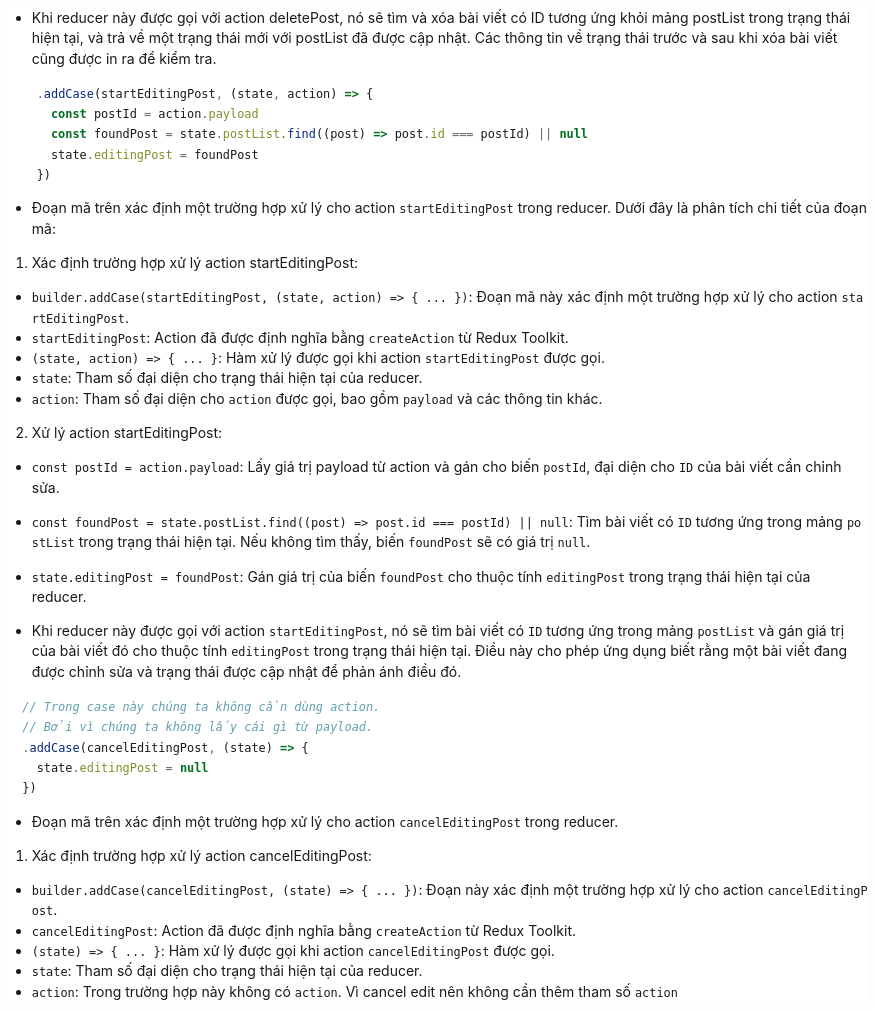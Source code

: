 
- Khi reducer này được gọi với action deletePost, nó sẽ tìm và xóa bài viết có ID tương ứng khỏi mảng postList trong trạng thái hiện tại, và trả về một trạng thái mới với postList đã được cập nhật. Các thông tin về trạng thái trước và sau khi xóa bài viết cũng được in ra để kiểm tra.

```jsx
    .addCase(startEditingPost, (state, action) => {
      const postId = action.payload
      const foundPost = state.postList.find((post) => post.id === postId) || null
      state.editingPost = foundPost
    })
```

- Đoạn mã trên xác định một trường hợp xử lý cho action `startEditingPost` trong reducer. Dưới đây là phân tích chi tiết của đoạn mã:

1. Xác định trường hợp xử lý action startEditingPost:

- `builder.addCase(startEditingPost, (state, action) => { ... })`: Đoạn mã này xác định một trường hợp xử lý cho action `startEditingPost`.
- `startEditingPost`: Action đã được định nghĩa bằng `createAction` từ Redux Toolkit.
- `(state, action) => { ... }`: Hàm xử lý được gọi khi action `startEditingPost` được gọi.
- `state`: Tham số đại diện cho trạng thái hiện tại của reducer.
- `action`: Tham số đại diện cho `action` được gọi, bao gồm `payload` và các thông tin khác.

2. Xử lý action startEditingPost:

- `const postId = action.payload`: Lấy giá trị payload từ action và gán cho biến `postId`, đại diện cho `ID` của bài viết cần chỉnh sửa.
- `const foundPost = state.postList.find((post) => post.id === postId) || null`: Tìm bài viết có `ID` tương ứng trong mảng `postList` trong trạng thái hiện tại. Nếu không tìm thấy, biến `foundPost` sẽ có giá trị `null`.
- `state.editingPost = foundPost`: Gán giá trị của biến `foundPost` cho thuộc tính `editingPost` trong trạng thái hiện tại của reducer.

- Khi reducer này được gọi với action `startEditingPost`, nó sẽ tìm bài viết có `ID` tương ứng trong mảng `postList` và gán giá trị của bài viết đó cho thuộc tính `editingPost` trong trạng thái hiện tại. Điều này cho phép ứng dụng biết rằng một bài viết đang được chỉnh sửa và trạng thái được cập nhật để phản ánh điều đó.

```jsx
  // Trong case này chúng ta không cần dùng action.
  // Bởi vì chúng ta không lấy cái gì từ payload.
  .addCase(cancelEditingPost, (state) => {
    state.editingPost = null
  })
```

- Đoạn mã trên xác định một trường hợp xử lý cho action `cancelEditingPost` trong reducer.

1. Xác định trường hợp xử lý action cancelEditingPost:

- `builder.addCase(cancelEditingPost, (state) => { ... })`: Đoạn này xác định một trường hợp xử lý cho action `cancelEditingPost`.
- `cancelEditingPost`: Action đã được định nghĩa bằng `createAction` từ Redux Toolkit.
- `(state) => { ... }`: Hàm xử lý được gọi khi action `cancelEditingPost` được gọi.
- `state`: Tham số đại diện cho trạng thái hiện tại của reducer.
- `action`: Trong trường hợp này không có `action`. Vì cancel edit nên không cần thêm tham số `action`
